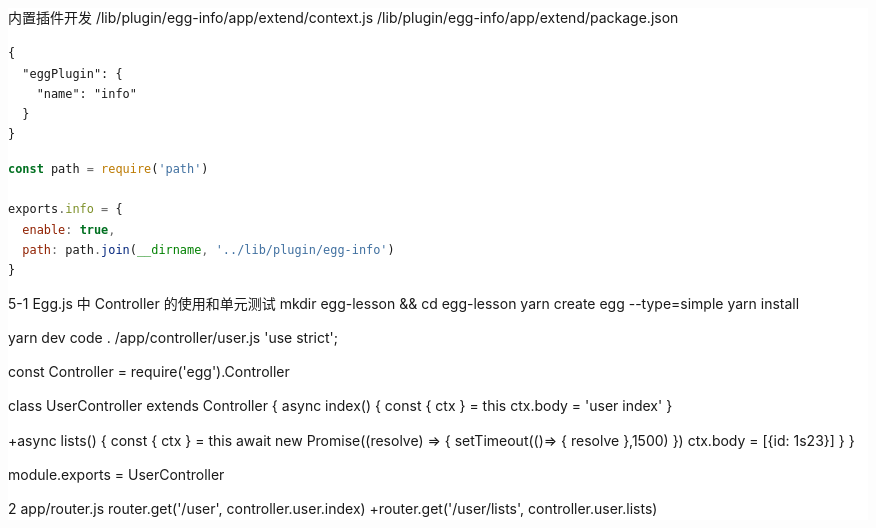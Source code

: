 内置插件开发
/lib/plugin/egg-info/app/extend/context.js
/lib/plugin/egg-info/app/extend/package.json

```
{
  "eggPlugin": {
    "name": "info"
  }
}
```

```/config/plugin.js
const path = require('path')

exports.info = {
  enable: true,
  path: path.join(__dirname, '../lib/plugin/egg-info')
}
```

5-1 Egg.js 中 Controller 的使用和单元测试
mkdir egg-lesson && cd egg-lesson
yarn create egg --type=simple
yarn install

yarn dev
code .
/app/controller/user.js
'use strict';

const Controller = require('egg').Controller

class UserController extends Controller {
async index() {
const { ctx } = this
ctx.body = 'user index'
}

+async lists() {
const { ctx } = this
await new Promise((resolve) => {
setTimeout(()=> {
resolve
},1500)
})
ctx.body = [{id: 1s23}]
}
}

module.exports = UserController

2 app/router.js
router.get('/user', controller.user.index)
+router.get('/user/lists', controller.user.lists)
